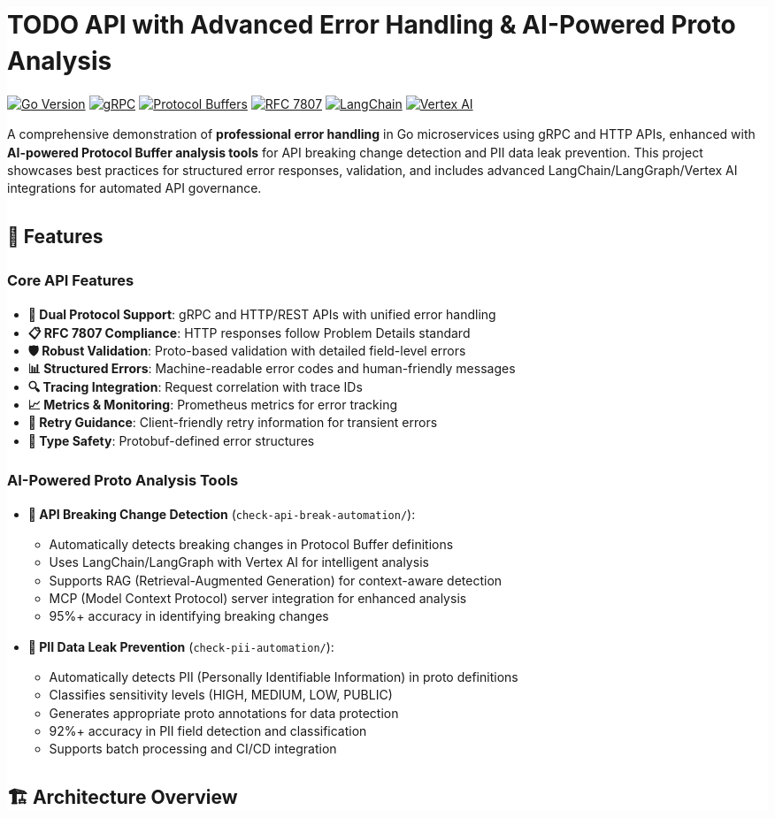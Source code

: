 # TODO API with Advanced Error Handling & AI-Powered Proto Analysis

[![Go Version](https://img.shields.io/badge/go-1.24+-blue.svg)](https://golang.org)
[![gRPC](https://img.shields.io/badge/gRPC-Gateway-brightgreen.svg)](https://grpc-ecosystem.github.io/grpc-gateway/)
[![Protocol Buffers](https://img.shields.io/badge/Protocol%20Buffers-v3-orange.svg)](https://developers.google.com/protocol-buffers)
[![RFC 7807](https://img.shields.io/badge/RFC%207807-Problem%20Details-red.svg)](https://tools.ietf.org/html/rfc7807)
[![LangChain](https://img.shields.io/badge/LangChain-AI%20Powered-purple.svg)](https://langchain.com)
[![Vertex AI](https://img.shields.io/badge/Vertex%20AI-Gemini-blue.svg)](https://cloud.google.com/vertex-ai)

A comprehensive demonstration of **professional error handling** in Go microservices using gRPC and HTTP APIs, enhanced with **AI-powered Protocol Buffer analysis tools** for API breaking change detection and PII data leak prevention. This project showcases best practices for structured error responses, validation, and includes advanced LangChain/LangGraph/Vertex AI integrations for automated API governance.

## 🚀 Features

### Core API Features
- **🔧 Dual Protocol Support**: gRPC and HTTP/REST APIs with unified error handling
- **📋 RFC 7807 Compliance**: HTTP responses follow Problem Details standard
- **🛡️ Robust Validation**: Proto-based validation with detailed field-level errors
- **📊 Structured Errors**: Machine-readable error codes and human-friendly messages
- **🔍 Tracing Integration**: Request correlation with trace IDs
- **📈 Metrics & Monitoring**: Prometheus metrics for error tracking
- **🔄 Retry Guidance**: Client-friendly retry information for transient errors
- **🎯 Type Safety**: Protobuf-defined error structures

### AI-Powered Proto Analysis Tools
- **🚨 API Breaking Change Detection** (`check-api-break-automation/`):
  - Automatically detects breaking changes in Protocol Buffer definitions
  - Uses LangChain/LangGraph with Vertex AI for intelligent analysis
  - Supports RAG (Retrieval-Augmented Generation) for context-aware detection
  - MCP (Model Context Protocol) server integration for enhanced analysis
  - 95%+ accuracy in identifying breaking changes

- **🔐 PII Data Leak Prevention** (`check-pii-automation/`):
  - Automatically detects PII (Personally Identifiable Information) in proto definitions
  - Classifies sensitivity levels (HIGH, MEDIUM, LOW, PUBLIC)
  - Generates appropriate proto annotations for data protection
  - 92%+ accuracy in PII field detection and classification
  - Supports batch processing and CI/CD integration

## 🏗️ Architecture Overview
